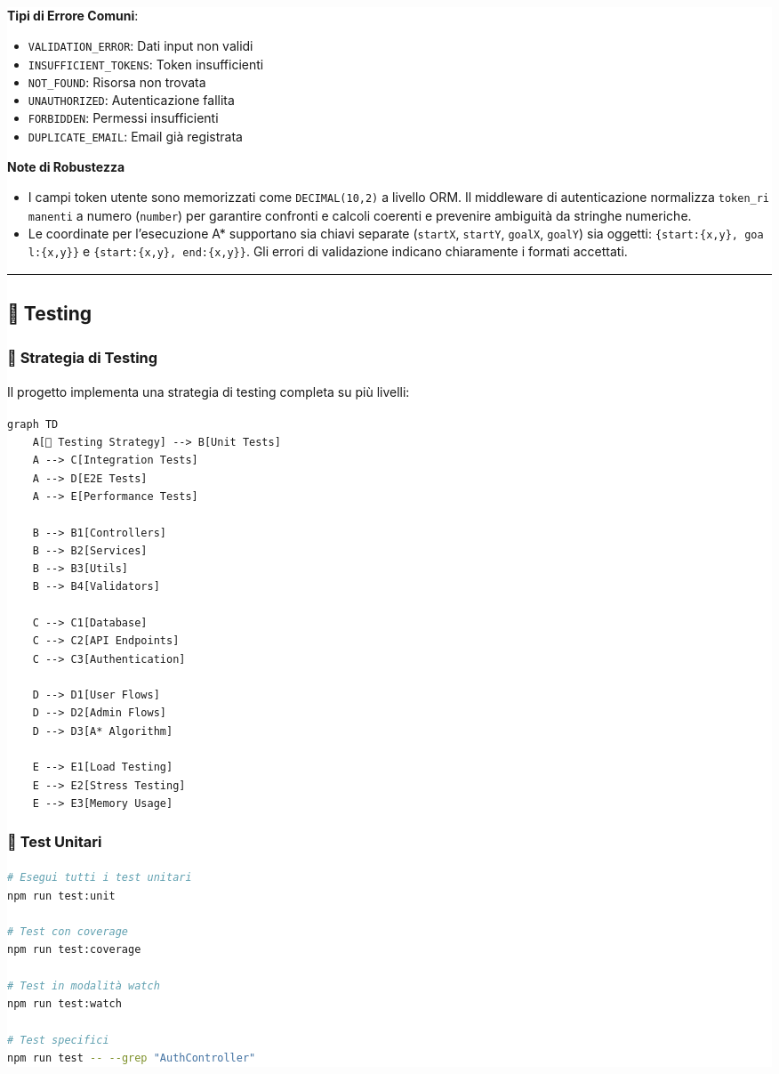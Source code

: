 **Tipi di Errore Comuni**:
- `VALIDATION_ERROR`: Dati input non validi
- `INSUFFICIENT_TOKENS`: Token insufficienti
- `NOT_FOUND`: Risorsa non trovata
- `UNAUTHORIZED`: Autenticazione fallita
- `FORBIDDEN`: Permessi insufficienti
- `DUPLICATE_EMAIL`: Email già registrata

**Note di Robustezza**
- I campi token utente sono memorizzati come `DECIMAL(10,2)` a livello ORM. Il middleware di autenticazione normalizza `token_rimanenti` a numero (`number`) per garantire confronti e calcoli coerenti e prevenire ambiguità da stringhe numeriche.
- Le coordinate per l’esecuzione A* supportano sia chiavi separate (`startX`, `startY`, `goalX`, `goalY`) sia oggetti: `{start:{x,y}, goal:{x,y}}` e `{start:{x,y}, end:{x,y}}`. Gli errori di validazione indicano chiaramente i formati accettati.

---

## 🧪 Testing

### 🎯 **Strategia di Testing**

Il progetto implementa una strategia di testing completa su più livelli:

```mermaid
graph TD
    A[🧪 Testing Strategy] --> B[Unit Tests]
    A --> C[Integration Tests]
    A --> D[E2E Tests]
    A --> E[Performance Tests]
    
    B --> B1[Controllers]
    B --> B2[Services]
    B --> B3[Utils]
    B --> B4[Validators]
    
    C --> C1[Database]
    C --> C2[API Endpoints]
    C --> C3[Authentication]
    
    D --> D1[User Flows]
    D --> D2[Admin Flows]
    D --> D3[A* Algorithm]
    
    E --> E1[Load Testing]
    E --> E2[Stress Testing]
    E --> E3[Memory Usage]
```

### 🔬 **Test Unitari**

```bash
# Esegui tutti i test unitari
npm run test:unit

# Test con coverage
npm run test:coverage

# Test in modalità watch
npm run test:watch

# Test specifici
npm run test -- --grep "AuthController"
```
